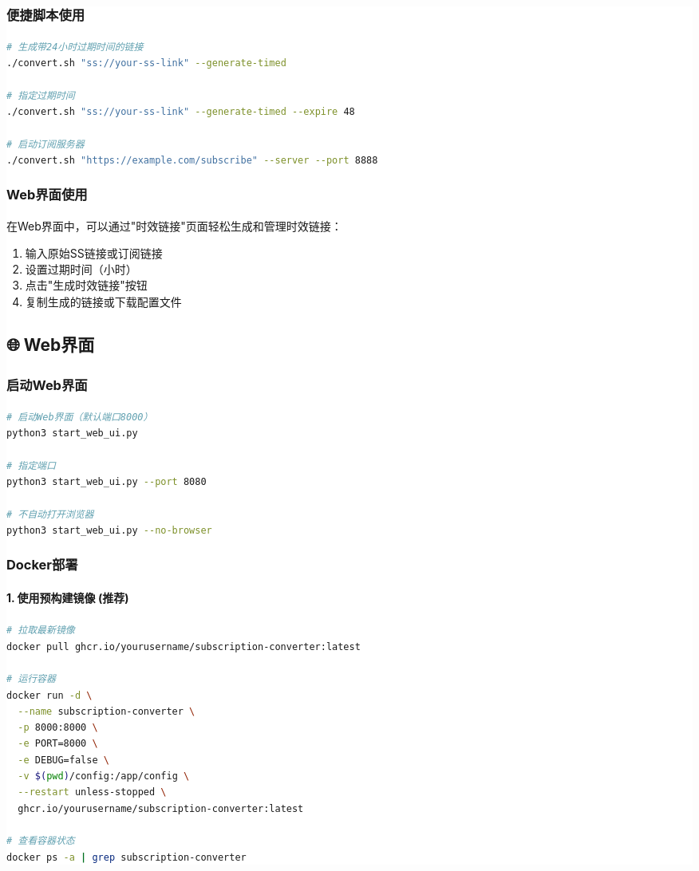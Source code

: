 ### 便捷脚本使用

```bash
# 生成带24小时过期时间的链接
./convert.sh "ss://your-ss-link" --generate-timed

# 指定过期时间
./convert.sh "ss://your-ss-link" --generate-timed --expire 48

# 启动订阅服务器
./convert.sh "https://example.com/subscribe" --server --port 8888
```

### Web界面使用

在Web界面中，可以通过"时效链接"页面轻松生成和管理时效链接：

1. 输入原始SS链接或订阅链接
2. 设置过期时间（小时）
3. 点击"生成时效链接"按钮
4. 复制生成的链接或下载配置文件

## 🌐 Web界面

### 启动Web界面

```bash
# 启动Web界面（默认端口8000）
python3 start_web_ui.py

# 指定端口
python3 start_web_ui.py --port 8080

# 不自动打开浏览器
python3 start_web_ui.py --no-browser
```

### Docker部署

#### 1. 使用预构建镜像 (推荐)
```bash
# 拉取最新镜像
docker pull ghcr.io/yourusername/subscription-converter:latest

# 运行容器
docker run -d \
  --name subscription-converter \
  -p 8000:8000 \
  -e PORT=8000 \
  -e DEBUG=false \
  -v $(pwd)/config:/app/config \
  --restart unless-stopped \
  ghcr.io/yourusername/subscription-converter:latest

# 查看容器状态
docker ps -a | grep subscription-converter
```
